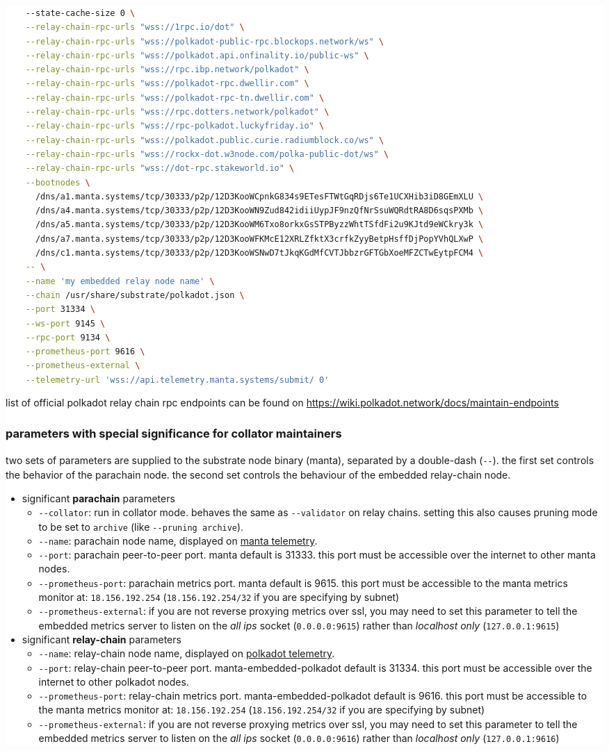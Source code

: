 ```bash
    --state-cache-size 0 \
    --relay-chain-rpc-urls "wss://1rpc.io/dot" \
    --relay-chain-rpc-urls "wss://polkadot-public-rpc.blockops.network/ws" \
    --relay-chain-rpc-urls "wss://polkadot.api.onfinality.io/public-ws" \
    --relay-chain-rpc-urls "wss://rpc.ibp.network/polkadot" \
    --relay-chain-rpc-urls "wss://polkadot-rpc.dwellir.com" \
    --relay-chain-rpc-urls "wss://polkadot-rpc-tn.dwellir.com" \
    --relay-chain-rpc-urls "wss://rpc.dotters.network/polkadot" \
    --relay-chain-rpc-urls "wss://rpc-polkadot.luckyfriday.io" \
    --relay-chain-rpc-urls "wss://polkadot.public.curie.radiumblock.co/ws" \
    --relay-chain-rpc-urls "wss://rockx-dot.w3node.com/polka-public-dot/ws" \
    --relay-chain-rpc-urls "wss://dot-rpc.stakeworld.io" \
    --bootnodes \
      /dns/a1.manta.systems/tcp/30333/p2p/12D3KooWCpnkG834s9ETesFTWtGqRDjs6Te1UCXHib3iD8GEmXLU \
      /dns/a4.manta.systems/tcp/30333/p2p/12D3KooWN9Zud842idiiUypJF9nzQfNrSsuWQRdtRA8D6sqsPXMb \
      /dns/a5.manta.systems/tcp/30333/p2p/12D3KooWM6Txo8orkxGsSTPByzzWhtTSfdFi2u9KJtd9eWCkry3k \
      /dns/a7.manta.systems/tcp/30333/p2p/12D3KooWFKMcE12XRLZfktX3crfkZyyBetpHsffDjPopYVhQLXwP \
      /dns/c1.manta.systems/tcp/30333/p2p/12D3KooWSNwD7tJkqKGdMfCVTJbbzrGFTGbXoeMFZCTwEytpFCM4 \
    -- \
    --name 'my embedded relay node name' \
    --chain /usr/share/substrate/polkadot.json \
    --port 31334 \
    --ws-port 9145 \
    --rpc-port 9134 \
    --prometheus-port 9616 \
    --prometheus-external \
    --telemetry-url 'wss://api.telemetry.manta.systems/submit/ 0'
```

list of official polkadot relay chain rpc endpoints can be found on https://wiki.polkadot.network/docs/maintain-endpoints

### parameters with special significance for collator maintainers
two sets of parameters are supplied to the substrate node binary (manta), separated by a double-dash (`--`). the first set controls the behavior of the parachain node. the second set controls the behaviour of the embedded relay-chain node.
- significant **parachain** parameters
  - `--collator`: run in collator mode. behaves the same as `--validator` on relay chains. setting this also causes pruning mode to be set to `archive` (like `--pruning archive`).
  - `--name`: parachain node name, displayed on [manta telemetry](https://telemetry.manta.systems/#list/0xf3c7ad88f6a80f366c4be216691411ef0622e8b809b1046ea297ef106058d4eb).
  - `--port`: parachain peer-to-peer port. manta default is 31333. this port must be accessible over the internet to other manta nodes.
  - `--prometheus-port`: parachain metrics port. manta default is 9615. this port must be accessible to the manta metrics monitor at: `18.156.192.254` (`18.156.192.254/32` if you are specifying by subnet)
  - `--prometheus-external`: if you are not reverse proxying metrics over ssl, you may need to set this parameter to tell the embedded metrics server to listen on the *all ips* socket (`0.0.0.0:9615`) rather than *localhost only* (`127.0.0.1:9615`)
- significant **relay-chain** parameters
  - `--name`: relay-chain node name, displayed on [polkadot telemetry](https://telemetry.manta.systems/#list/0x91b171bb158e2d3848fa23a9f1c25182fb8e20313b2c1eb49219da7a70ce90c3).
  - `--port`: relay-chain peer-to-peer port. manta-embedded-polkadot default is 31334. this port must be accessible over the internet to other polkadot nodes.
  - `--prometheus-port`: relay-chain metrics port. manta-embedded-polkadot default is 9616. this port must be accessible to the manta metrics monitor at: `18.156.192.254` (`18.156.192.254/32` if you are specifying by subnet)
  - `--prometheus-external`: if you are not reverse proxying metrics over ssl, you may need to set this parameter to tell the embedded metrics server to listen on the *all ips* socket (`0.0.0.0:9616`) rather than *localhost only* (`127.0.0.1:9616`)
